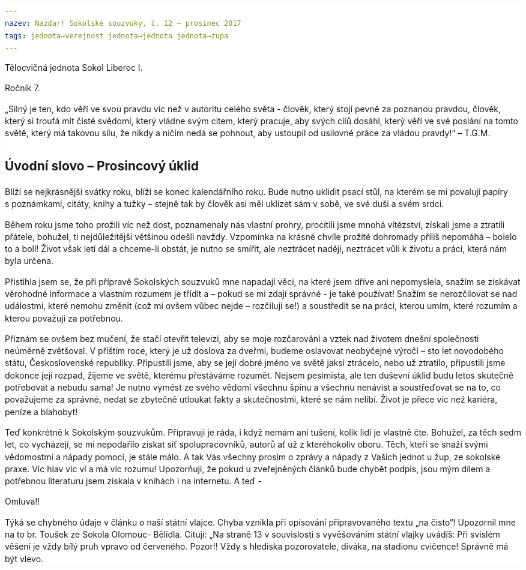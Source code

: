 ```yaml
---
nazev: Nazdar! Sokolské souzvuky, č. 12 – prosinec 2017
tags: jednota→verejnost jednota→jednota jednota→zupa
---
```


Tělocvičná jednota Sokol Liberec I.

Ročník 7.

„Silný je ten, kdo věří ve svou pravdu víc než v autoritu celého světa - člověk, který stojí pevně za poznanou pravdou, člověk, který si troufá mít čisté svědomí, který vládne svým citem, který pracuje, aby svých cílů dosáhl, který věří ve své poslání na tomto světě, který má takovou sílu, že nikdy a ničím nedá se pohnout, aby ustoupil od usilovné práce za vládou pravdy!“ – T.G.M.

## Úvodní slovo – Prosincový úklid

Blíží se nejkrásnější svátky roku, blíží se konec kalendářního roku. Bude nutno uklidit psací stůl, na kterém se mi povalují papíry s poznámkami, citáty, knihy a tužky – stejně tak by člověk asi měl uklízet sám v sobě, ve své duši a svém srdci. 

Během roku jsme toho prožili víc než dost, poznamenaly nás vlastní prohry, procítili jsme mnohá vítězství, získali jsme a ztratili přátele, bohužel, ti nejdůležitější většinou odešli navždy. Vzpomínka na krásné chvíle prožité dohromady příliš nepomáhá – bolelo to a bolí! Život však letí dál a chceme-li obstát, je nutno se smířit, ale neztrácet naději, neztrácet vůli k životu a práci, která nám byla určena.

Přistihla jsem se, že při přípravě Sokolských souzvuků mne napadají věci, na které jsem dříve ani nepomyslela, snažím se získávat věrohodné informace a vlastním rozumem je třídit a – pokud se mi zdají správné - je také používat! Snažím se nerozčilovat se nad událostmi, které nemohu změnit (což mi ovšem vůbec nejde – rozčiluji se!) a soustředit se na práci, kterou umím, které rozumím a kterou považuji za potřebnou. 

Přiznám se ovšem bez mučení, že stačí otevřít televizi, aby se moje rozčarování a vztek nad životem dnešní společnosti neúměrně zvětšoval. V příštím roce, který je už doslova za dveřmi, budeme oslavovat neobyčejné výročí – sto let novodobého státu, Československé republiky. Připustili jsme, aby se její dobré jméno ve světě jaksi ztrácelo, nebo už ztratilo, připustili jsme dokonce její rozpad, žijeme ve světě, kterému přestáváme rozumět. Nejsem pesimista, ale ten duševní úklid budu letos skutečně potřebovat a nebudu sama! Je nutno vymést ze svého vědomí všechnu špínu a všechnu nenávist a soustřeďovat se na to, co považujeme za správné, nedat se zbytečně utloukat fakty a skutečnostmi, které se nám nelíbí. Život je přece víc než kariéra, peníze a blahobyt!

Teď konkrétně k Sokolským souzvukům. Připravuji je ráda, i když nemám ani tušení, kolik lidí je vlastně čte. Bohužel, za těch sedm let, co vycházejí, se mi nepodařilo získat síť spolupracovníků, autorů ať už z kteréhokoliv oboru. Těch, kteří se snaží svými vědomostmi a nápady pomoci, je stále málo. A tak Vás všechny prosím o zprávy a nápady z Vašich jednot u žup, ze sokolské praxe. Víc hlav víc ví a má víc rozumu! Upozorňuji, že pokud u zveřejněných článků bude chybět podpis, jsou mým dílem a potřebnou literaturu jsem získala v knihách i na internetu. A teď -

Omluva!!

Týká se chybného údaje v článku o naší státní vlajce. Chyba vznikla při opisování připravovaného textu „na čisto“! Upozornil mne na to br. Toušek ze Sokola Olomouc- Bělidla. Cituji: „Na straně 13 v souvislosti s vyvěšováním státní vlajky uvádíš: Při svislém věšení je vždy bílý pruh vpravo od červeného. Pozor!! Vždy s hlediska pozorovatele, diváka, na stadionu cvičence! Správně má být vlevo. 
